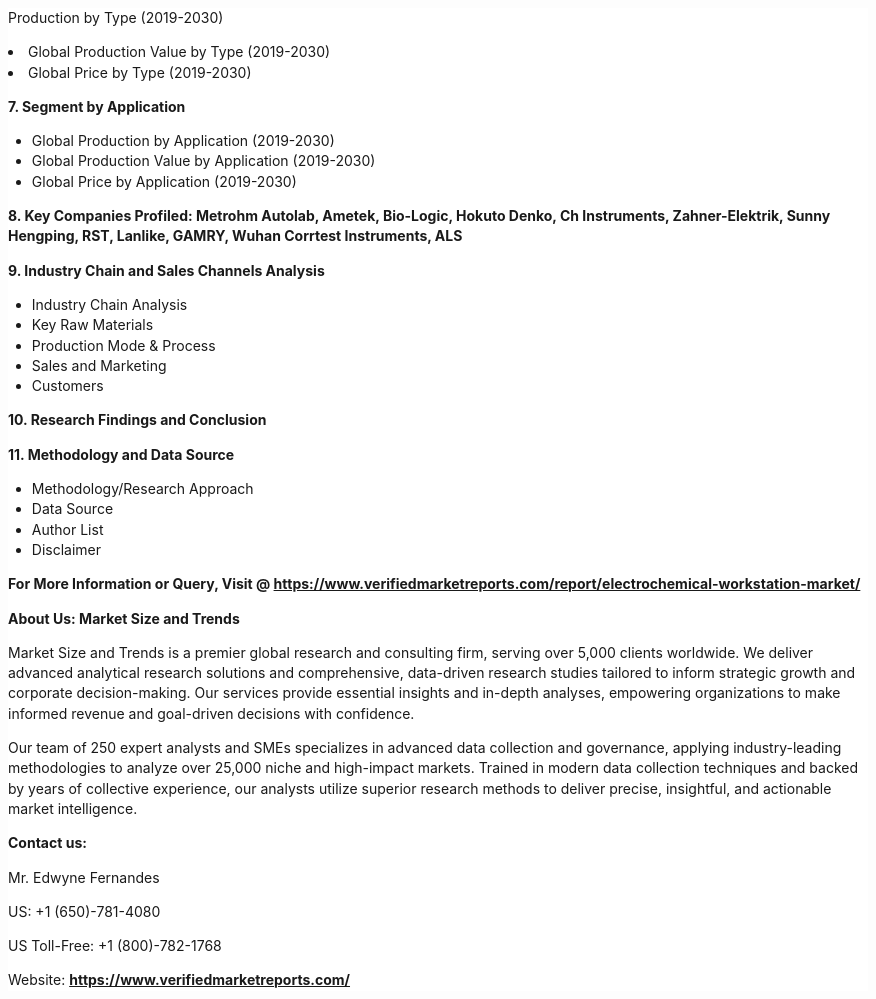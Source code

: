 Production by Type (2019-2030)</li><li>Global Production Value by Type (2019-2030)</li><li>Global Price by Type (2019-2030)</li></ul><p><strong>7. Segment by Application</strong></p><ul><li>Global Production by Application (2019-2030)</li><li>Global Production Value by Application (2019-2030)</li><li>Global Price by Application (2019-2030)</li></ul><p><strong>8. Key Companies Profiled: Metrohm Autolab, Ametek, Bio-Logic, Hokuto Denko, Ch Instruments, Zahner-Elektrik, Sunny Hengping, RST, Lanlike, GAMRY, Wuhan Corrtest Instruments, ALS</strong></p><p><strong>9. Industry Chain and Sales Channels Analysis</strong></p><ul><li>Industry Chain Analysis</li><li>Key Raw Materials</li><li>Production Mode &amp; Process</li><li>Sales and Marketing</li><li>Customers</li></ul><p><strong>10. Research Findings and Conclusion</strong></p><p><strong>11. Methodology and Data Source</strong></p><ul><li>Methodology/Research Approach</li><li>Data Source</li><li>Author List</li><li>Disclaimer</li></ul></p><p><strong>For More Information or Query, Visit @ <a href="https://www.verifiedmarketreports.com/report/electrochemical-workstation-market/">https://www.verifiedmarketreports.com/report/electrochemical-workstation-market/</a></strong></p><p><strong>About Us: Market Size and Trends</strong></p><p>Market Size and Trends is a premier global research and consulting firm, serving over 5,000 clients worldwide. We deliver advanced analytical research solutions and comprehensive, data-driven research studies tailored to inform strategic growth and corporate decision-making. Our services provide essential insights and in-depth analyses, empowering organizations to make informed revenue and goal-driven decisions with confidence.</p><p>Our team of 250 expert analysts and SMEs specializes in advanced data collection and governance, applying industry-leading methodologies to analyze over 25,000 niche and high-impact markets. Trained in modern data collection techniques and backed by years of collective experience, our analysts utilize superior research methods to deliver precise, insightful, and actionable market intelligence.</p><p><strong>Contact us:</strong></p><p>Mr. Edwyne Fernandes</p><p>US: +1 (650)-781-4080</p><p>US Toll-Free: +1 (800)-782-1768</p><p>Website: <strong><a href="https://www.verifiedmarketreports.com/">https://www.verifiedmarketreports.com/</a></strong></p>
